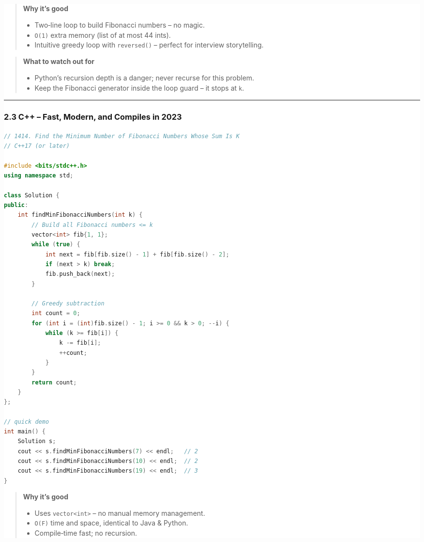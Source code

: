 > **Why it’s good**  
> * Two‑line loop to build Fibonacci numbers – no magic.  
> * `O(1)` extra memory (list of at most 44 ints).  
> * Intuitive greedy loop with `reversed()` – perfect for interview storytelling.  

> **What to watch out for**  
> * Python’s recursion depth is a danger; never recurse for this problem.  
> * Keep the Fibonacci generator inside the loop guard – it stops at `k`.  

---

### 2.3 C++ – Fast, Modern, and Compiles in 2023

```cpp
// 1414. Find the Minimum Number of Fibonacci Numbers Whose Sum Is K
// C++17 (or later)

#include <bits/stdc++.h>
using namespace std;

class Solution {
public:
    int findMinFibonacciNumbers(int k) {
        // Build all Fibonacci numbers <= k
        vector<int> fib{1, 1};
        while (true) {
            int next = fib[fib.size() - 1] + fib[fib.size() - 2];
            if (next > k) break;
            fib.push_back(next);
        }

        // Greedy subtraction
        int count = 0;
        for (int i = (int)fib.size() - 1; i >= 0 && k > 0; --i) {
            while (k >= fib[i]) {
                k -= fib[i];
                ++count;
            }
        }
        return count;
    }
};

// quick demo
int main() {
    Solution s;
    cout << s.findMinFibonacciNumbers(7) << endl;   // 2
    cout << s.findMinFibonacciNumbers(10) << endl;  // 2
    cout << s.findMinFibonacciNumbers(19) << endl;  // 3
}
```

> **Why it’s good**  
> * Uses `vector<int>` – no manual memory management.  
> * `O(F)` time and space, identical to Java & Python.  
> * Compile‑time fast; no recursion.  
